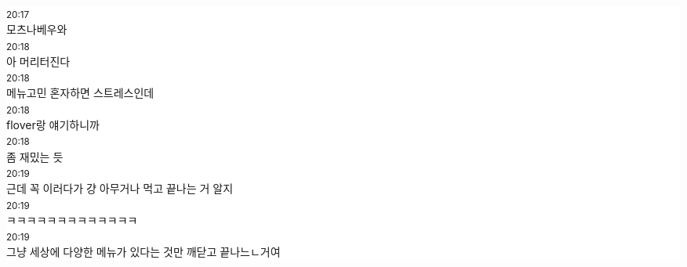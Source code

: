 <div class="message" markdown="1">
<div class="message-date" markdown="1">
<small>20:17</small>
</div>
<div markdown="1">
모츠나베우와
</div>
</div>
<div class="message" markdown="1">
<div class="message-date" markdown="1">
<small>20:18</small>
</div>
<div markdown="1">
아 머리터진다
</div>
</div>
<div class="message" markdown="1">
<div class="message-date" markdown="1">
<small>20:18</small>
</div>
<div markdown="1">
메뉴고민 혼자하면 스트레스인데
</div>
</div>
<div class="message" markdown="1">
<div class="message-date" markdown="1">
<small>20:18</small>
</div>
<div markdown="1">
flover랑 얘기하니까
</div>
</div>
<div class="message" markdown="1">
<div class="message-date" markdown="1">
<small>20:18</small>
</div>
<div markdown="1">
좀 재밌는 듯
</div>
</div>
<div class="message" markdown="1">
<div class="message-date" markdown="1">
<small>20:19</small>
</div>
<div markdown="1">
근데 꼭 이러다가 걍 아무거나 먹고 끝나는 거 알지
</div>
</div>
<div class="message" markdown="1">
<div class="message-date" markdown="1">
<small>20:19</small>
</div>
<div markdown="1">
ㅋㅋㅋㅋㅋㅋㅋㅋㅋㅋㅋㅋㅋ
</div>
</div>
<div class="message" markdown="1">
<div class="message-date" markdown="1">
<small>20:19</small>
</div>
<div markdown="1">
그냥 세상에 다양한 메뉴가 있다는 것만 깨닫고 끝나느ㄴ거여
</div>
</div>
